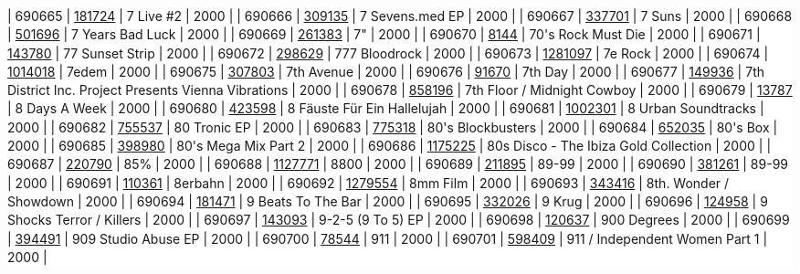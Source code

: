 | 690665 | [181724](https://www.discogs.com/master/181724) | 7 Live #2 | 2000 |
| 690666 | [309135](https://www.discogs.com/master/309135) | 7 Sevens.med EP | 2000 |
| 690667 | [337701](https://www.discogs.com/master/337701) | 7 Suns | 2000 |
| 690668 | [501696](https://www.discogs.com/master/501696) | 7 Years Bad Luck | 2000 |
| 690669 | [261383](https://www.discogs.com/master/261383) | 7" | 2000 |
| 690670 | [8144](https://www.discogs.com/master/8144) | 70's Rock Must Die | 2000 |
| 690671 | [143780](https://www.discogs.com/master/143780) | 77 Sunset Strip | 2000 |
| 690672 | [298629](https://www.discogs.com/master/298629) | 777 Bloodrock | 2000 |
| 690673 | [1281097](https://www.discogs.com/master/1281097) | 7e Rock | 2000 |
| 690674 | [1014018](https://www.discogs.com/master/1014018) | 7edem | 2000 |
| 690675 | [307803](https://www.discogs.com/master/307803) | 7th Avenue | 2000 |
| 690676 | [91670](https://www.discogs.com/master/91670) | 7th Day | 2000 |
| 690677 | [149936](https://www.discogs.com/master/149936) | 7th District Inc. Project Presents Vienna Vibrations | 2000 |
| 690678 | [858196](https://www.discogs.com/master/858196) | 7th Floor / Midnight Cowboy | 2000 |
| 690679 | [13787](https://www.discogs.com/master/13787) | 8 Days A Week | 2000 |
| 690680 | [423598](https://www.discogs.com/master/423598) | 8 Fäuste Für Ein Hallelujah | 2000 |
| 690681 | [1002301](https://www.discogs.com/master/1002301) | 8 Urban Soundtracks | 2000 |
| 690682 | [755537](https://www.discogs.com/master/755537) | 80 Tronic EP | 2000 |
| 690683 | [775318](https://www.discogs.com/master/775318) | 80's Blockbusters | 2000 |
| 690684 | [652035](https://www.discogs.com/master/652035) | 80's Box | 2000 |
| 690685 | [398980](https://www.discogs.com/master/398980) | 80's Mega Mix Part 2 | 2000 |
| 690686 | [1175225](https://www.discogs.com/master/1175225) | 80s Disco - The Ibiza Gold Collection | 2000 |
| 690687 | [220790](https://www.discogs.com/master/220790) | 85% | 2000 |
| 690688 | [1127771](https://www.discogs.com/master/1127771) | 8800 | 2000 |
| 690689 | [211895](https://www.discogs.com/master/211895) | 89-99 | 2000 |
| 690690 | [381261](https://www.discogs.com/master/381261) | 89-99 | 2000 |
| 690691 | [110361](https://www.discogs.com/master/110361) | 8erbahn | 2000 |
| 690692 | [1279554](https://www.discogs.com/master/1279554) | 8mm Film | 2000 |
| 690693 | [343416](https://www.discogs.com/master/343416) | 8th. Wonder / Showdown | 2000 |
| 690694 | [181471](https://www.discogs.com/master/181471) | 9 Beats To The Bar | 2000 |
| 690695 | [332026](https://www.discogs.com/master/332026) | 9 Krug | 2000 |
| 690696 | [124958](https://www.discogs.com/master/124958) | 9 Shocks Terror / Killers | 2000 |
| 690697 | [143093](https://www.discogs.com/master/143093) | 9-2-5 (9 To 5) EP | 2000 |
| 690698 | [120637](https://www.discogs.com/master/120637) | 900 Degrees | 2000 |
| 690699 | [394491](https://www.discogs.com/master/394491) | 909 Studio Abuse EP | 2000 |
| 690700 | [78544](https://www.discogs.com/master/78544) | 911 | 2000 |
| 690701 | [598409](https://www.discogs.com/master/598409) | 911 / Independent Women Part 1 | 2000 |